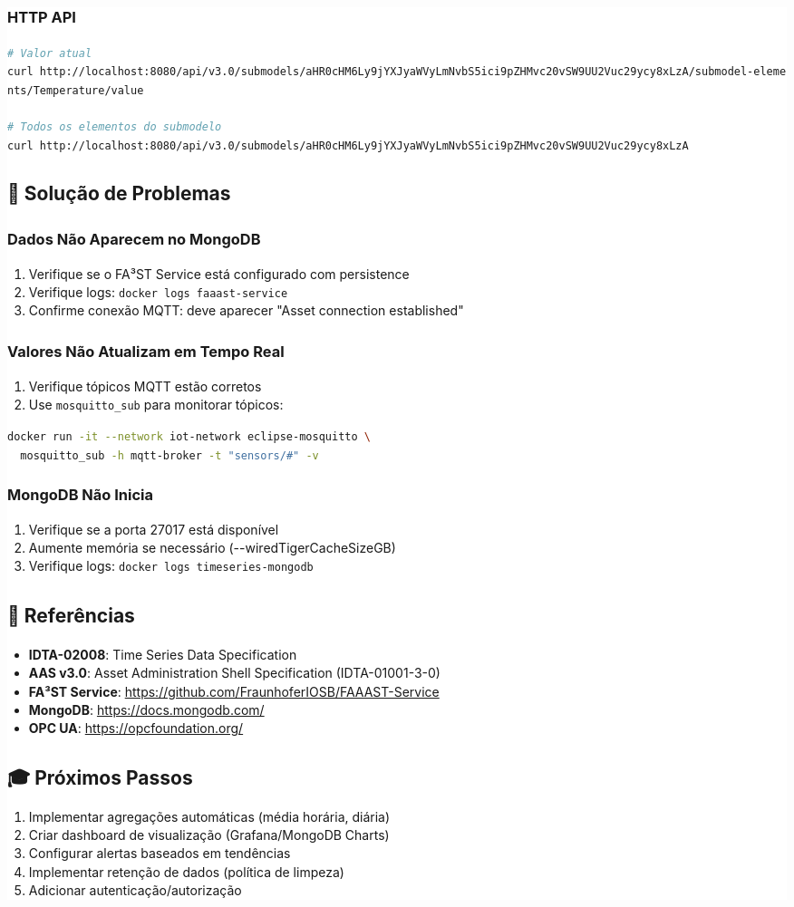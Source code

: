 ### HTTP API

```bash
# Valor atual
curl http://localhost:8080/api/v3.0/submodels/aHR0cHM6Ly9jYXJyaWVyLmNvbS5ici9pZHMvc20vSW9UU2Vuc29ycy8xLzA/submodel-elements/Temperature/value

# Todos os elementos do submodelo
curl http://localhost:8080/api/v3.0/submodels/aHR0cHM6Ly9jYXJyaWVyLmNvbS5ici9pZHMvc20vSW9UU2Vuc29ycy8xLzA
```

## 🔧 Solução de Problemas

### Dados Não Aparecem no MongoDB

1. Verifique se o FA³ST Service está configurado com persistence
2. Verifique logs: `docker logs faaast-service`
3. Confirme conexão MQTT: deve aparecer "Asset connection established"

### Valores Não Atualizam em Tempo Real

1. Verifique tópicos MQTT estão corretos
2. Use `mosquitto_sub` para monitorar tópicos:
```bash
docker run -it --network iot-network eclipse-mosquitto \
  mosquitto_sub -h mqtt-broker -t "sensors/#" -v
```

### MongoDB Não Inicia

1. Verifique se a porta 27017 está disponível
2. Aumente memória se necessário (--wiredTigerCacheSizeGB)
3. Verifique logs: `docker logs timeseries-mongodb`

## 📖 Referências

- **IDTA-02008**: Time Series Data Specification
- **AAS v3.0**: Asset Administration Shell Specification (IDTA-01001-3-0)
- **FA³ST Service**: https://github.com/FraunhoferIOSB/FAAAST-Service
- **MongoDB**: https://docs.mongodb.com/
- **OPC UA**: https://opcfoundation.org/

## 🎓 Próximos Passos

1. Implementar agregações automáticas (média horária, diária)
2. Criar dashboard de visualização (Grafana/MongoDB Charts)
3. Configurar alertas baseados em tendências
4. Implementar retenção de dados (política de limpeza)
5. Adicionar autenticação/autorização
